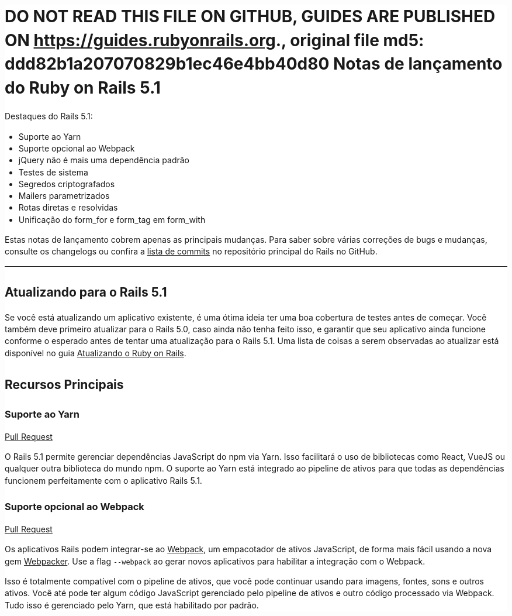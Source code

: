 **DO NOT READ THIS FILE ON GITHUB, GUIDES ARE PUBLISHED ON https://guides.rubyonrails.org.**, original file md5: ddd82b1a207070829b1ec46e4bb40d80
Notas de lançamento do Ruby on Rails 5.1
========================================

Destaques do Rails 5.1:

* Suporte ao Yarn
* Suporte opcional ao Webpack
* jQuery não é mais uma dependência padrão
* Testes de sistema
* Segredos criptografados
* Mailers parametrizados
* Rotas diretas e resolvidas
* Unificação do form_for e form_tag em form_with

Estas notas de lançamento cobrem apenas as principais mudanças. Para saber sobre várias correções de bugs e mudanças, consulte os changelogs ou confira a [lista de commits](https://github.com/rails/rails/commits/5-1-stable) no repositório principal do Rails no GitHub.

--------------------------------------------------------------------------------

Atualizando para o Rails 5.1
----------------------------

Se você está atualizando um aplicativo existente, é uma ótima ideia ter uma boa cobertura de testes antes de começar. Você também deve primeiro atualizar para o Rails 5.0, caso ainda não tenha feito isso, e garantir que seu aplicativo ainda funcione conforme o esperado antes de tentar uma atualização para o Rails 5.1. Uma lista de coisas a serem observadas ao atualizar está disponível no guia [Atualizando o Ruby on Rails](upgrading_ruby_on_rails.html#upgrading-from-rails-5-0-to-rails-5-1).

Recursos Principais
-------------------

### Suporte ao Yarn

[Pull Request](https://github.com/rails/rails/pull/26836)

O Rails 5.1 permite gerenciar dependências JavaScript do npm via Yarn. Isso facilitará o uso de bibliotecas como React, VueJS ou qualquer outra biblioteca do mundo npm. O suporte ao Yarn está integrado ao pipeline de ativos para que todas as dependências funcionem perfeitamente com o aplicativo Rails 5.1.

### Suporte opcional ao Webpack

[Pull Request](https://github.com/rails/rails/pull/27288)

Os aplicativos Rails podem integrar-se ao [Webpack](https://webpack.js.org/), um empacotador de ativos JavaScript, de forma mais fácil usando a nova gem [Webpacker](https://github.com/rails/webpacker). Use a flag `--webpack` ao gerar novos aplicativos para habilitar a integração com o Webpack.

Isso é totalmente compatível com o pipeline de ativos, que você pode continuar usando para imagens, fontes, sons e outros ativos. Você até pode ter algum código JavaScript gerenciado pelo pipeline de ativos e outro código processado via Webpack. Tudo isso é gerenciado pelo Yarn, que está habilitado por padrão.
